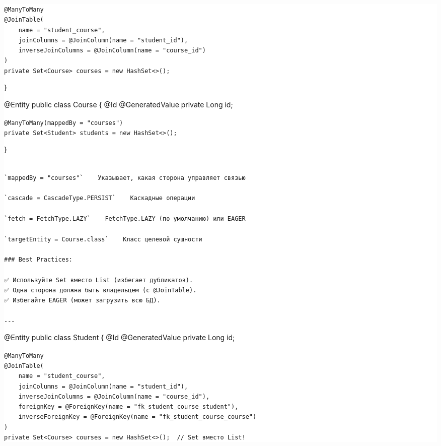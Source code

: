     @ManyToMany
    @JoinTable(
        name = "student_course",
        joinColumns = @JoinColumn(name = "student_id"),
        inverseJoinColumns = @JoinColumn(name = "course_id")
    )
    private Set<Course> courses = new HashSet<>();

}

@Entity
public class Course {
@Id
@GeneratedValue
private Long id;

    @ManyToMany(mappedBy = "courses")
    private Set<Student> students = new HashSet<>();

}

```

`mappedBy = "courses"`    Указывает, какая сторона управляет связью

`cascade = CascadeType.PERSIST`    Каскадные операции

`fetch = FetchType.LAZY`    FetchType.LAZY (по умолчанию) или EAGER

`targetEntity = Course.class`    Класс целевой сущности

### Best Practices:

✅ Используйте Set вместо List (избегает дубликатов).
✅ Одна сторона должна быть владельцем (с @JoinTable).
✅ Избегайте EAGER (может загрузить всю БД).

---

```

@Entity
public class Student {
@Id
@GeneratedValue
private Long id;

    @ManyToMany
    @JoinTable(
        name = "student_course",
        joinColumns = @JoinColumn(name = "student_id"),
        inverseJoinColumns = @JoinColumn(name = "course_id"),
        foreignKey = @ForeignKey(name = "fk_student_course_student"),
        inverseForeignKey = @ForeignKey(name = "fk_student_course_course")
    )
    private Set<Course> courses = new HashSet<>();  // Set вместо List!
